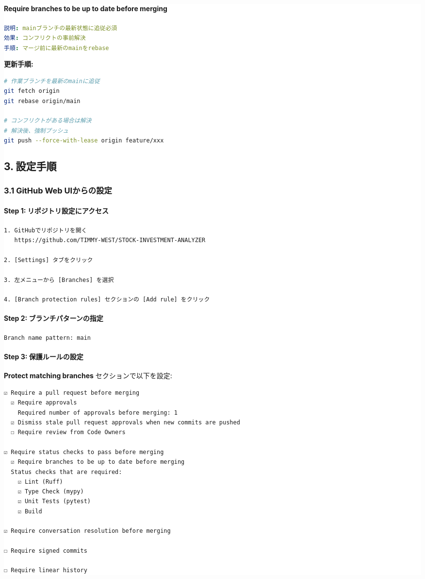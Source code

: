#### Require branches to be up to date before merging

```yaml
説明: mainブランチの最新状態に追従必須
効果: コンフリクトの事前解決
手順: マージ前に最新のmainをrebase
```

**更新手順:**
```bash
# 作業ブランチを最新のmainに追従
git fetch origin
git rebase origin/main

# コンフリクトがある場合は解決
# 解決後、強制プッシュ
git push --force-with-lease origin feature/xxx
```

## 3. 設定手順

### 3.1 GitHub Web UIからの設定

#### Step 1: リポジトリ設定にアクセス

```
1. GitHubでリポジトリを開く
   https://github.com/TIMMY-WEST/STOCK-INVESTMENT-ANALYZER

2. [Settings] タブをクリック

3. 左メニューから [Branches] を選択

4. [Branch protection rules] セクションの [Add rule] をクリック
```

#### Step 2: ブランチパターンの指定

```
Branch name pattern: main
```

#### Step 3: 保護ルールの設定

**Protect matching branches** セクションで以下を設定:

```
☑ Require a pull request before merging
  ☑ Require approvals
    Required number of approvals before merging: 1
  ☑ Dismiss stale pull request approvals when new commits are pushed
  ☐ Require review from Code Owners

☑ Require status checks to pass before merging
  ☑ Require branches to be up to date before merging
  Status checks that are required:
    ☑ Lint (Ruff)
    ☑ Type Check (mypy)
    ☑ Unit Tests (pytest)
    ☑ Build

☑ Require conversation resolution before merging

☐ Require signed commits

☐ Require linear history

```